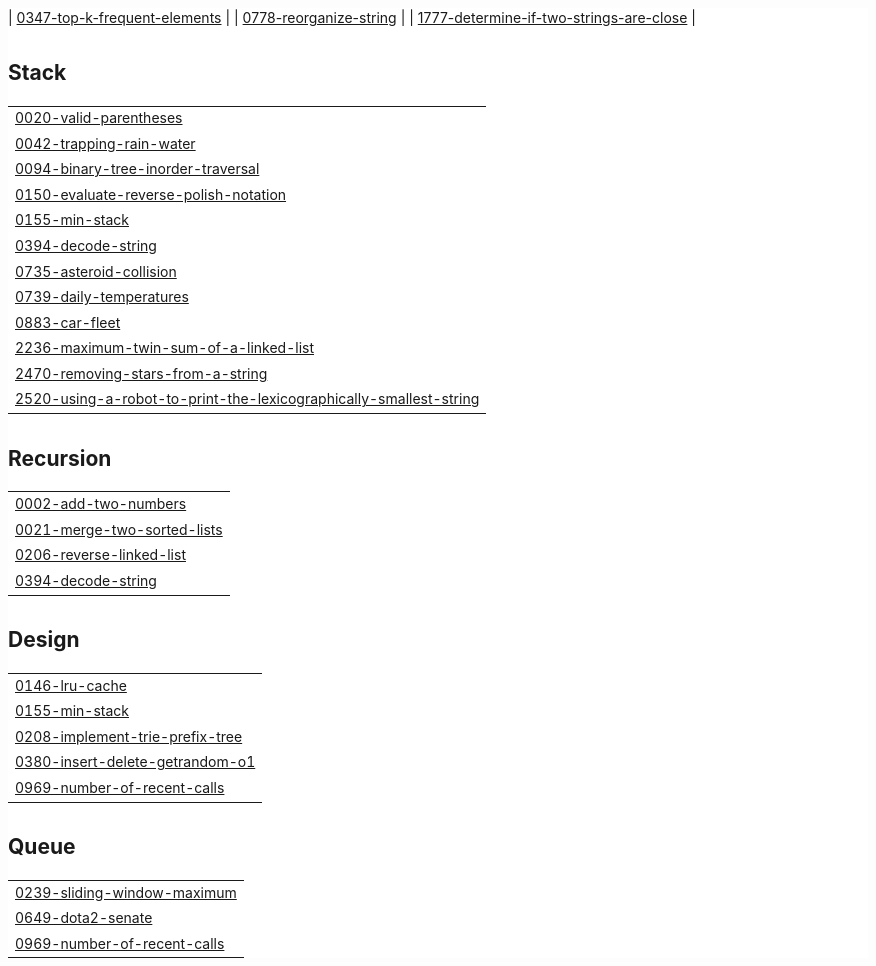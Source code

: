 | [0347-top-k-frequent-elements](https://github.com/sudsali/DSA/tree/master/0347-top-k-frequent-elements) |
| [0778-reorganize-string](https://github.com/sudsali/DSA/tree/master/0778-reorganize-string) |
| [1777-determine-if-two-strings-are-close](https://github.com/sudsali/DSA/tree/master/1777-determine-if-two-strings-are-close) |
## Stack
|  |
| ------- |
| [0020-valid-parentheses](https://github.com/sudsali/DSA/tree/master/0020-valid-parentheses) |
| [0042-trapping-rain-water](https://github.com/sudsali/DSA/tree/master/0042-trapping-rain-water) |
| [0094-binary-tree-inorder-traversal](https://github.com/sudsali/DSA/tree/master/0094-binary-tree-inorder-traversal) |
| [0150-evaluate-reverse-polish-notation](https://github.com/sudsali/DSA/tree/master/0150-evaluate-reverse-polish-notation) |
| [0155-min-stack](https://github.com/sudsali/DSA/tree/master/0155-min-stack) |
| [0394-decode-string](https://github.com/sudsali/DSA/tree/master/0394-decode-string) |
| [0735-asteroid-collision](https://github.com/sudsali/DSA/tree/master/0735-asteroid-collision) |
| [0739-daily-temperatures](https://github.com/sudsali/DSA/tree/master/0739-daily-temperatures) |
| [0883-car-fleet](https://github.com/sudsali/DSA/tree/master/0883-car-fleet) |
| [2236-maximum-twin-sum-of-a-linked-list](https://github.com/sudsali/DSA/tree/master/2236-maximum-twin-sum-of-a-linked-list) |
| [2470-removing-stars-from-a-string](https://github.com/sudsali/DSA/tree/master/2470-removing-stars-from-a-string) |
| [2520-using-a-robot-to-print-the-lexicographically-smallest-string](https://github.com/sudsali/DSA/tree/master/2520-using-a-robot-to-print-the-lexicographically-smallest-string) |
## Recursion
|  |
| ------- |
| [0002-add-two-numbers](https://github.com/sudsali/DSA/tree/master/0002-add-two-numbers) |
| [0021-merge-two-sorted-lists](https://github.com/sudsali/DSA/tree/master/0021-merge-two-sorted-lists) |
| [0206-reverse-linked-list](https://github.com/sudsali/DSA/tree/master/0206-reverse-linked-list) |
| [0394-decode-string](https://github.com/sudsali/DSA/tree/master/0394-decode-string) |
## Design
|  |
| ------- |
| [0146-lru-cache](https://github.com/sudsali/DSA/tree/master/0146-lru-cache) |
| [0155-min-stack](https://github.com/sudsali/DSA/tree/master/0155-min-stack) |
| [0208-implement-trie-prefix-tree](https://github.com/sudsali/DSA/tree/master/0208-implement-trie-prefix-tree) |
| [0380-insert-delete-getrandom-o1](https://github.com/sudsali/DSA/tree/master/0380-insert-delete-getrandom-o1) |
| [0969-number-of-recent-calls](https://github.com/sudsali/DSA/tree/master/0969-number-of-recent-calls) |
## Queue
|  |
| ------- |
| [0239-sliding-window-maximum](https://github.com/sudsali/DSA/tree/master/0239-sliding-window-maximum) |
| [0649-dota2-senate](https://github.com/sudsali/DSA/tree/master/0649-dota2-senate) |
| [0969-number-of-recent-calls](https://github.com/sudsali/DSA/tree/master/0969-number-of-recent-calls) |